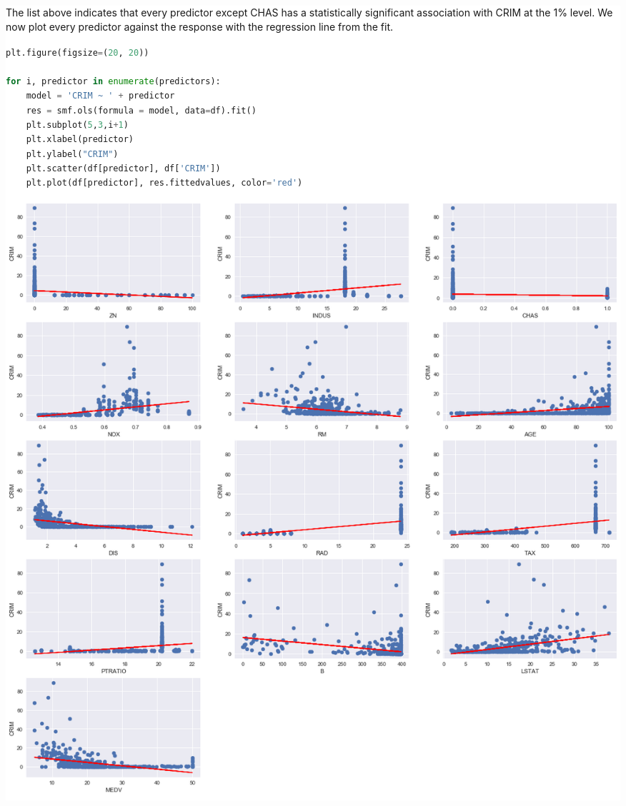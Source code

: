 
The list above indicates that every predictor except CHAS has a statistically significant association with CRIM at the 1% level. We now plot every predictor against the response with the regression line from the fit. 


```python
plt.figure(figsize=(20, 20))

for i, predictor in enumerate(predictors):
    model = 'CRIM ~ ' + predictor
    res = smf.ols(formula = model, data=df).fit()
    plt.subplot(5,3,i+1)
    plt.xlabel(predictor)
    plt.ylabel("CRIM")
    plt.scatter(df[predictor], df['CRIM'])
    plt.plot(df[predictor], res.fittedvalues, color='red')
```


![png](03_15_files/03_15_7_0.png)
